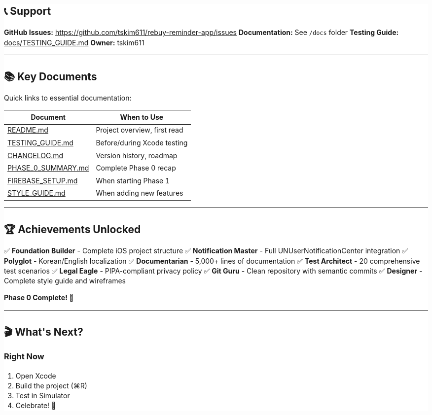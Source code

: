 
## 📞 Support

**GitHub Issues:** https://github.com/tskim611/rebuy-reminder-app/issues
**Documentation:** See `/docs` folder
**Testing Guide:** [docs/TESTING_GUIDE.md](docs/TESTING_GUIDE.md)
**Owner:** tskim611

---

## 📚 Key Documents

Quick links to essential documentation:

| Document | When to Use |
|----------|-------------|
| [README.md](README.md) | Project overview, first read |
| [TESTING_GUIDE.md](docs/TESTING_GUIDE.md) | Before/during Xcode testing |
| [CHANGELOG.md](CHANGELOG.md) | Version history, roadmap |
| [PHASE_0_SUMMARY.md](docs/PHASE_0_SUMMARY.md) | Complete Phase 0 recap |
| [FIREBASE_SETUP.md](docs/FIREBASE_SETUP.md) | When starting Phase 1 |
| [STYLE_GUIDE.md](docs/STYLE_GUIDE.md) | When adding new features |

---

## 🏆 Achievements Unlocked

✅ **Foundation Builder** - Complete iOS project structure
✅ **Notification Master** - Full UNUserNotificationCenter integration
✅ **Polyglot** - Korean/English localization
✅ **Documentarian** - 5,000+ lines of documentation
✅ **Test Architect** - 20 comprehensive test scenarios
✅ **Legal Eagle** - PIPA-compliant privacy policy
✅ **Git Guru** - Clean repository with semantic commits
✅ **Designer** - Complete style guide and wireframes

**Phase 0 Complete! 🎉**

---

## 🎬 What's Next?

### Right Now
1. Open Xcode
2. Build the project (⌘R)
3. Test in Simulator
4. Celebrate! 🎉
